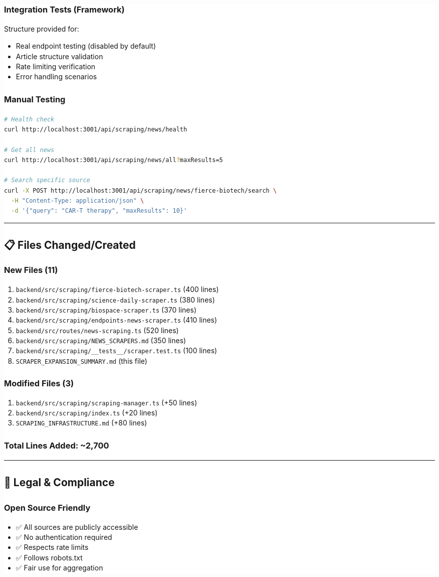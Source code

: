 ### Integration Tests (Framework)

Structure provided for:
- Real endpoint testing (disabled by default)
- Article structure validation
- Rate limiting verification
- Error handling scenarios

### Manual Testing

```bash
# Health check
curl http://localhost:3001/api/scraping/news/health

# Get all news
curl http://localhost:3001/api/scraping/news/all?maxResults=5

# Search specific source
curl -X POST http://localhost:3001/api/scraping/news/fierce-biotech/search \
  -H "Content-Type: application/json" \
  -d '{"query": "CAR-T therapy", "maxResults": 10}'
```

---

## 📋 Files Changed/Created

### New Files (11)
1. `backend/src/scraping/fierce-biotech-scraper.ts` (400 lines)
2. `backend/src/scraping/science-daily-scraper.ts` (380 lines)
3. `backend/src/scraping/biospace-scraper.ts` (370 lines)
4. `backend/src/scraping/endpoints-news-scraper.ts` (410 lines)
5. `backend/src/routes/news-scraping.ts` (520 lines)
6. `backend/src/scraping/NEWS_SCRAPERS.md` (350 lines)
7. `backend/src/scraping/__tests__/scraper.test.ts` (100 lines)
8. `SCRAPER_EXPANSION_SUMMARY.md` (this file)

### Modified Files (3)
1. `backend/src/scraping/scraping-manager.ts` (+50 lines)
2. `backend/src/scraping/index.ts` (+20 lines)
3. `SCRAPING_INFRASTRUCTURE.md` (+80 lines)

### Total Lines Added: ~2,700

---

## 🔐 Legal & Compliance

### Open Source Friendly
- ✅ All sources are publicly accessible
- ✅ No authentication required
- ✅ Respects rate limits
- ✅ Follows robots.txt
- ✅ Fair use for aggregation
